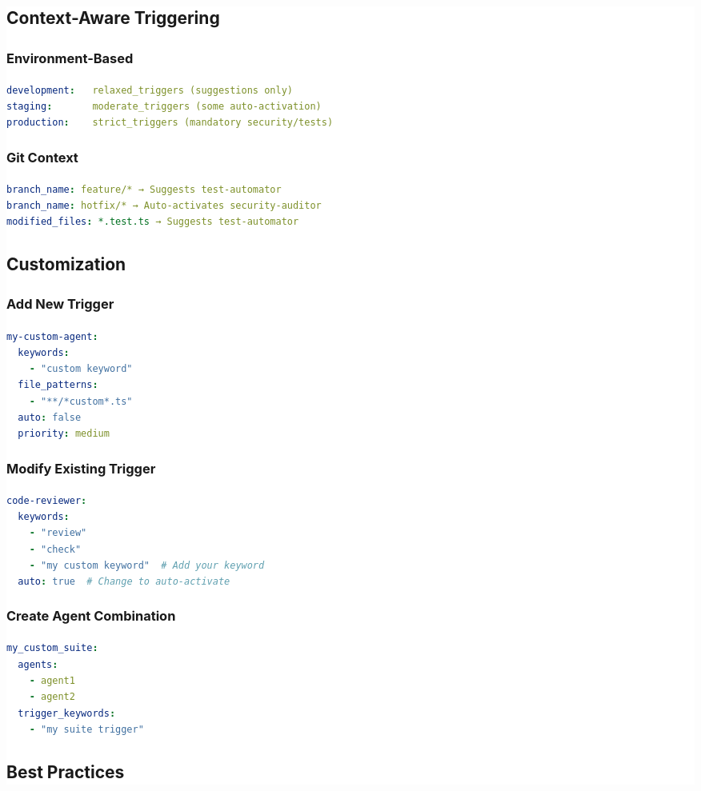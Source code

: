 ## Context-Aware Triggering

### Environment-Based
```yaml
development:   relaxed_triggers (suggestions only)
staging:       moderate_triggers (some auto-activation)
production:    strict_triggers (mandatory security/tests)
```

### Git Context
```yaml
branch_name: feature/* → Suggests test-automator
branch_name: hotfix/* → Auto-activates security-auditor
modified_files: *.test.ts → Suggests test-automator
```

## Customization

### Add New Trigger
```yaml
my-custom-agent:
  keywords:
    - "custom keyword"
  file_patterns:
    - "**/*custom*.ts"
  auto: false
  priority: medium
```

### Modify Existing Trigger
```yaml
code-reviewer:
  keywords:
    - "review"
    - "check"
    - "my custom keyword"  # Add your keyword
  auto: true  # Change to auto-activate
```

### Create Agent Combination
```yaml
my_custom_suite:
  agents:
    - agent1
    - agent2
  trigger_keywords:
    - "my suite trigger"
```

## Best Practices
